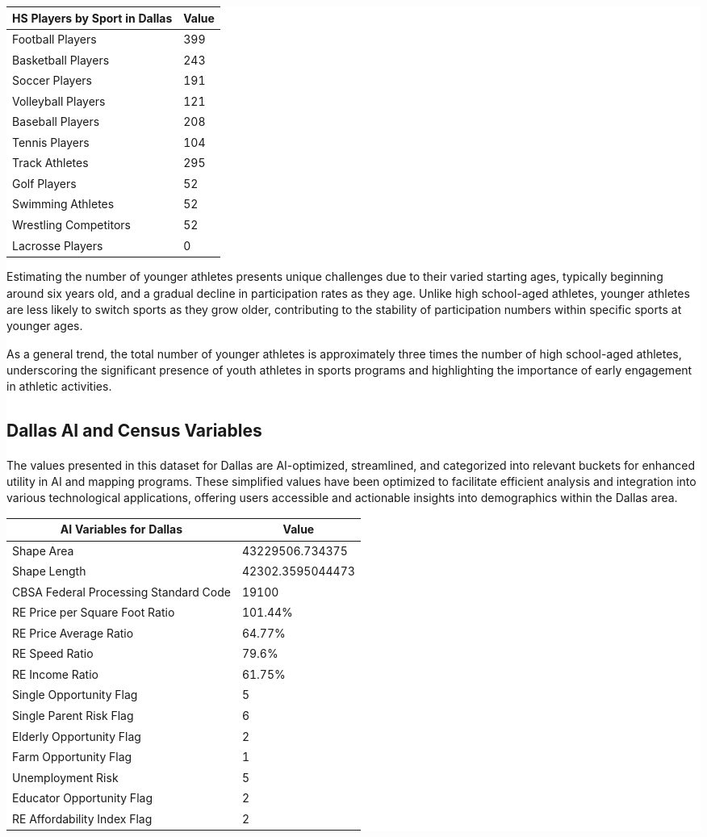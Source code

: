 | HS Players by Sport in Dallas | Value |
|-------------|-------|
| Football Players | 399 |
| Basketball Players | 243 |
| Soccer Players | 191 |
| Volleyball Players | 121 |
| Baseball Players | 208 |
| Tennis Players | 104 |
| Track Athletes | 295 |
| Golf Players | 52 |
| Swimming Athletes | 52 |
| Wrestling Competitors | 52 |
| Lacrosse Players | 0 |

Estimating the number of younger athletes presents unique challenges due to their varied starting ages, typically beginning around six years old, and a gradual decline in participation rates as they age. Unlike high school-aged athletes, younger athletes are less likely to switch sports as they grow older, contributing to the stability of participation numbers within specific sports at younger ages.  

As a general trend, the total number of younger athletes is approximately three times the number of high school-aged athletes, underscoring the significant presence of youth athletes in sports programs and highlighting the importance of early engagement in athletic activities.

## Dallas AI and Census Variables

The values presented in this dataset for Dallas are AI-optimized, streamlined, and categorized into relevant buckets for enhanced utility in AI and mapping programs. These simplified values have been optimized to facilitate efficient analysis and integration into various technological applications, offering users accessible and actionable insights into demographics within the Dallas area.

| AI Variables for Dallas | Value |
|-------------|-------|
| Shape Area | 43229506.734375 |
| Shape Length | 42302.3595044473 |
| CBSA Federal Processing Standard Code | 19100 |
| RE Price per Square Foot Ratio | 101.44% |
| RE Price Average Ratio | 64.77% |
| RE Speed Ratio | 79.6% |
| RE Income Ratio | 61.75% |
| Single Opportunity Flag | 5 |
| Single Parent Risk Flag | 6 |
| Elderly Opportunity Flag | 2 |
| Farm Opportunity Flag | 1 |
| Unemployment Risk | 5 |
| Educator Opportunity Flag | 2 |
| RE Affordability Index Flag | 2 |